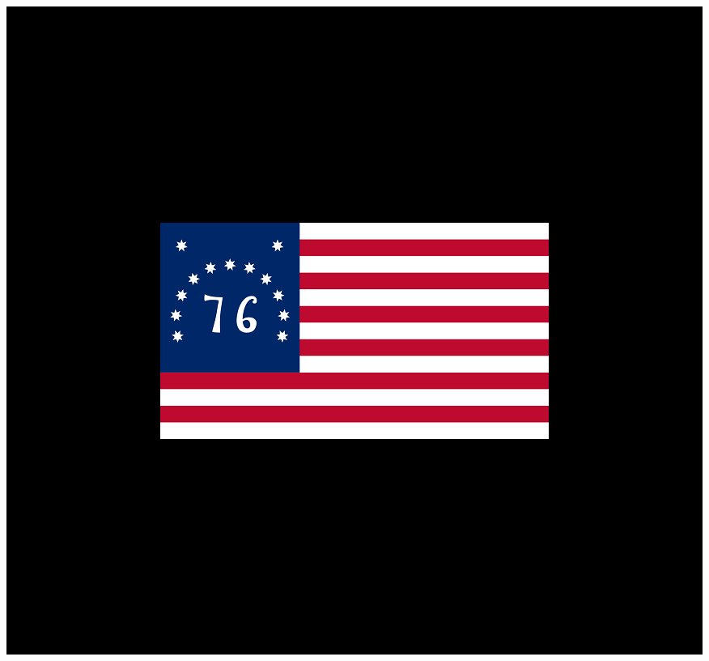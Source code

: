 <!DOCTYPE html>
<html>
<head><meta charset="utf-8">
<title>asdf</title>	
</head>
<body style="background-color:#000000;">
<div style="display: flex; justify-content: center; align-items: center; height: 800px;"><img alt="..." src="bennington_flag.png" />
</div>
</body>
</html>
